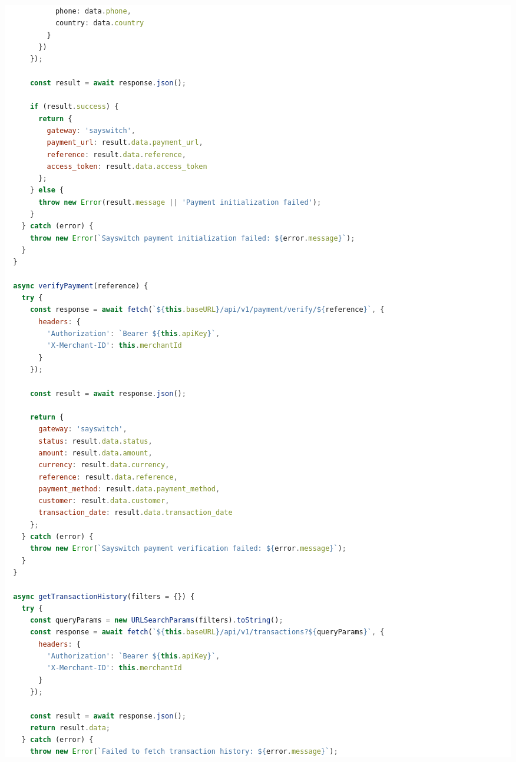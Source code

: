 ```javascript
            phone: data.phone,
            country: data.country
          }
        })
      });
      
      const result = await response.json();
      
      if (result.success) {
        return {
          gateway: 'sayswitch',
          payment_url: result.data.payment_url,
          reference: result.data.reference,
          access_token: result.data.access_token
        };
      } else {
        throw new Error(result.message || 'Payment initialization failed');
      }
    } catch (error) {
      throw new Error(`Sayswitch payment initialization failed: ${error.message}`);
    }
  }
  
  async verifyPayment(reference) {
    try {
      const response = await fetch(`${this.baseURL}/api/v1/payment/verify/${reference}`, {
        headers: {
          'Authorization': `Bearer ${this.apiKey}`,
          'X-Merchant-ID': this.merchantId
        }
      });
      
      const result = await response.json();
      
      return {
        gateway: 'sayswitch',
        status: result.data.status,
        amount: result.data.amount,
        currency: result.data.currency,
        reference: result.data.reference,
        payment_method: result.data.payment_method,
        customer: result.data.customer,
        transaction_date: result.data.transaction_date
      };
    } catch (error) {
      throw new Error(`Sayswitch payment verification failed: ${error.message}`);
    }
  }
  
  async getTransactionHistory(filters = {}) {
    try {
      const queryParams = new URLSearchParams(filters).toString();
      const response = await fetch(`${this.baseURL}/api/v1/transactions?${queryParams}`, {
        headers: {
          'Authorization': `Bearer ${this.apiKey}`,
          'X-Merchant-ID': this.merchantId
        }
      });
      
      const result = await response.json();
      return result.data;
    } catch (error) {
      throw new Error(`Failed to fetch transaction history: ${error.message}`);
```